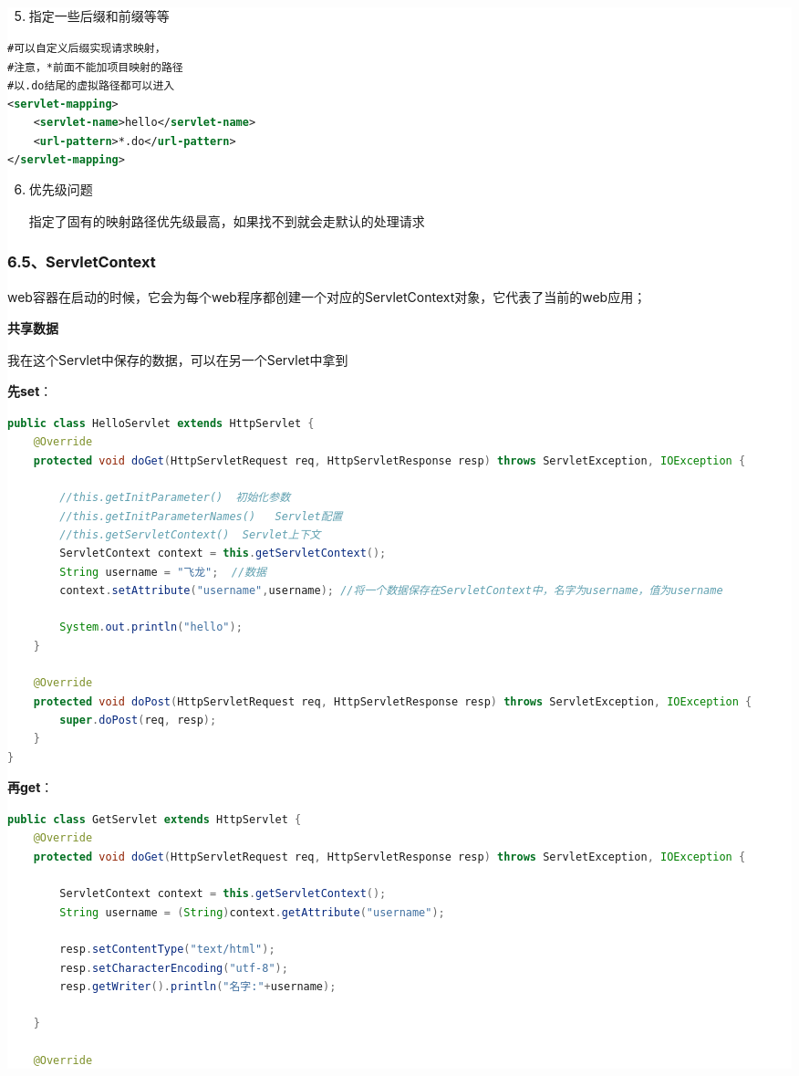 5. 指定一些后缀和前缀等等

```xml
#可以自定义后缀实现请求映射，
#注意，*前面不能加项目映射的路径
#以.do结尾的虚拟路径都可以进入
<servlet-mapping>
    <servlet-name>hello</servlet-name>
    <url-pattern>*.do</url-pattern>
</servlet-mapping>
```

6. 优先级问题

   指定了固有的映射路径优先级最高，如果找不到就会走默认的处理请求

### 6.5、ServletContext

web容器在启动的时候，它会为每个web程序都创建一个对应的ServletContext对象，它代表了当前的web应用；

**共享数据**

我在这个Servlet中保存的数据，可以在另一个Servlet中拿到

**先set**：

```java
public class HelloServlet extends HttpServlet {
    @Override
    protected void doGet(HttpServletRequest req, HttpServletResponse resp) throws ServletException, IOException {

        //this.getInitParameter()  初始化参数
        //this.getInitParameterNames()   Servlet配置
        //this.getServletContext()  Servlet上下文
        ServletContext context = this.getServletContext();
        String username = "飞龙";  //数据
        context.setAttribute("username",username); //将一个数据保存在ServletContext中，名字为username，值为username

        System.out.println("hello");
    }

    @Override
    protected void doPost(HttpServletRequest req, HttpServletResponse resp) throws ServletException, IOException {
        super.doPost(req, resp);
    }
}
```

**再get**：

```java
public class GetServlet extends HttpServlet {
    @Override
    protected void doGet(HttpServletRequest req, HttpServletResponse resp) throws ServletException, IOException {

        ServletContext context = this.getServletContext();
        String username = (String)context.getAttribute("username");

        resp.setContentType("text/html");
        resp.setCharacterEncoding("utf-8");
        resp.getWriter().println("名字:"+username);

    }

    @Override
```